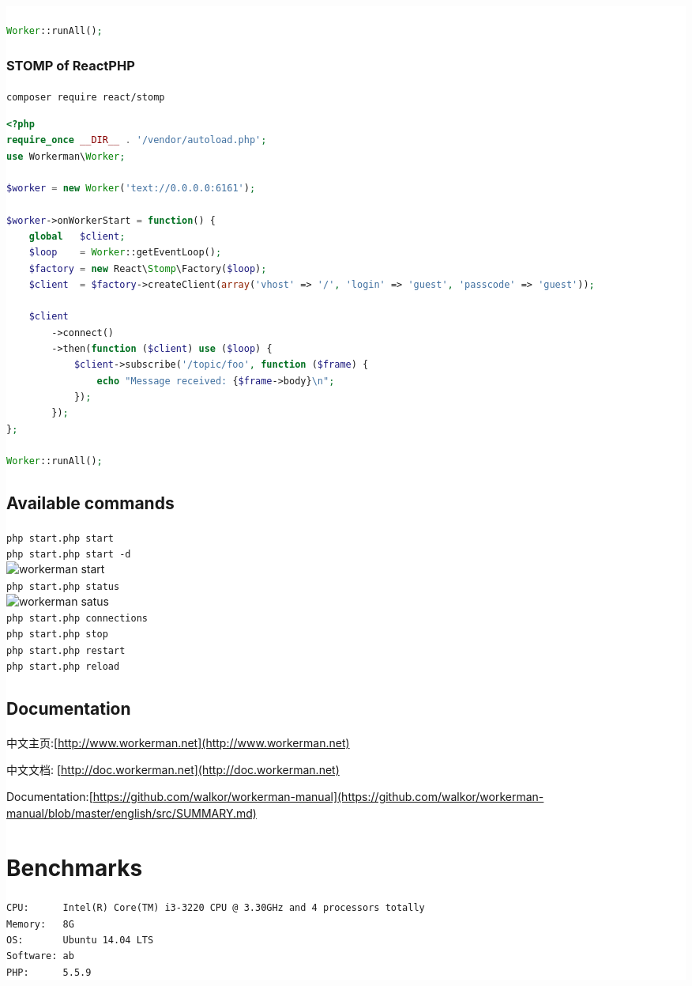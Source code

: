 ```php

Worker::runAll();
```

### STOMP of ReactPHP
```
composer require react/stomp
```

```php
<?php
require_once __DIR__ . '/vendor/autoload.php';
use Workerman\Worker;

$worker = new Worker('text://0.0.0.0:6161');

$worker->onWorkerStart = function() {
    global   $client;
    $loop    = Worker::getEventLoop();
    $factory = new React\Stomp\Factory($loop);
    $client  = $factory->createClient(array('vhost' => '/', 'login' => 'guest', 'passcode' => 'guest'));

    $client
        ->connect()
        ->then(function ($client) use ($loop) {
            $client->subscribe('/topic/foo', function ($frame) {
                echo "Message received: {$frame->body}\n";
            });
        });
};

Worker::runAll();
```



## Available commands
```php start.php start  ```  
```php start.php start -d  ```  
![workerman start](http://www.workerman.net/img/workerman-start.png)  
```php start.php status  ```  
![workerman satus](http://www.workerman.net/img/workerman-status.png?a=123)  
```php start.php connections```  
```php start.php stop  ```  
```php start.php restart  ```  
```php start.php reload  ```  

## Documentation

中文主页:[http://www.workerman.net](http://www.workerman.net)

中文文档: [http://doc.workerman.net](http://doc.workerman.net)

Documentation:[https://github.com/walkor/workerman-manual](https://github.com/walkor/workerman-manual/blob/master/english/src/SUMMARY.md)

# Benchmarks
```
CPU:      Intel(R) Core(TM) i3-3220 CPU @ 3.30GHz and 4 processors totally
Memory:   8G
OS:       Ubuntu 14.04 LTS
Software: ab
PHP:      5.5.9
```

```